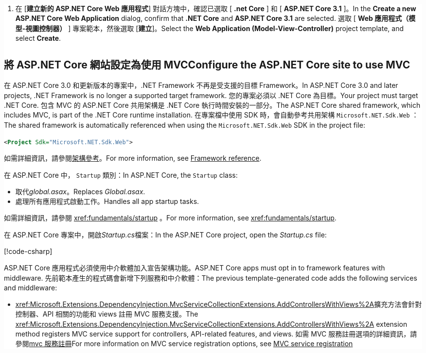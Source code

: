 1. <span data-ttu-id="d1ad4-130">在 [**建立新的 ASP.NET Core Web 應用程式**] 對話方塊中，確認已選取 [ **.net Core** ] 和 [ **ASP.NET Core 3.1** ]。</span><span class="sxs-lookup"><span data-stu-id="d1ad4-130">In the **Create a new ASP.NET Core Web Application** dialog, confirm that **.NET Core** and **ASP.NET Core 3.1** are selected.</span></span> <span data-ttu-id="d1ad4-131">選取 [ **Web 應用程式（模型-視圖控制器）** ] 專案範本，然後選取 [**建立**]。</span><span class="sxs-lookup"><span data-stu-id="d1ad4-131">Select the **Web Application (Model-View-Controller)** project template, and select **Create**.</span></span>

## <a name="configure-the-aspnet-core-site-to-use-mvc"></a><span data-ttu-id="d1ad4-132">將 ASP.NET Core 網站設定為使用 MVC</span><span class="sxs-lookup"><span data-stu-id="d1ad4-132">Configure the ASP.NET Core site to use MVC</span></span>

<span data-ttu-id="d1ad4-133">在 ASP.NET Core 3.0 和更新版本的專案中，.NET Framework 不再是受支援的目標 Framework。</span><span class="sxs-lookup"><span data-stu-id="d1ad4-133">In ASP.NET Core 3.0 and later projects, .NET Framework is no longer a supported target framework.</span></span> <span data-ttu-id="d1ad4-134">您的專案必須以 .NET Core 為目標。</span><span class="sxs-lookup"><span data-stu-id="d1ad4-134">Your project must target .NET Core.</span></span> <span data-ttu-id="d1ad4-135">包含 MVC 的 ASP.NET Core 共用架構是 .NET Core 執行時間安裝的一部分。</span><span class="sxs-lookup"><span data-stu-id="d1ad4-135">The ASP.NET Core shared framework, which includes MVC, is part of the .NET Core runtime installation.</span></span> <span data-ttu-id="d1ad4-136">在專案檔中使用 SDK 時，會自動參考共用架構 `Microsoft.NET.Sdk.Web` ：</span><span class="sxs-lookup"><span data-stu-id="d1ad4-136">The shared framework is automatically referenced when using the `Microsoft.NET.Sdk.Web` SDK in the project file:</span></span>

```xml
<Project Sdk="Microsoft.NET.Sdk.Web">
```

<span data-ttu-id="d1ad4-137">如需詳細資訊，請參閱[架構參考](xref:migration/22-to-30#framework-reference)。</span><span class="sxs-lookup"><span data-stu-id="d1ad4-137">For more information, see [Framework reference](xref:migration/22-to-30#framework-reference).</span></span>

<span data-ttu-id="d1ad4-138">在 ASP.NET Core 中， `Startup` 類別：</span><span class="sxs-lookup"><span data-stu-id="d1ad4-138">In ASP.NET Core, the `Startup` class:</span></span>

* <span data-ttu-id="d1ad4-139">取代*global.asax*。</span><span class="sxs-lookup"><span data-stu-id="d1ad4-139">Replaces *Global.asax*.</span></span>
* <span data-ttu-id="d1ad4-140">處理所有應用程式啟動工作。</span><span class="sxs-lookup"><span data-stu-id="d1ad4-140">Handles all app startup tasks.</span></span>

<span data-ttu-id="d1ad4-141">如需詳細資訊，請參閱 <xref:fundamentals/startup> 。</span><span class="sxs-lookup"><span data-stu-id="d1ad4-141">For more information, see <xref:fundamentals/startup>.</span></span>

<span data-ttu-id="d1ad4-142">在 ASP.NET Core 專案中，開啟*Startup.cs*檔案：</span><span class="sxs-lookup"><span data-stu-id="d1ad4-142">In the ASP.NET Core project, open the *Startup.cs* file:</span></span>

[!code-csharp[](mvc/samples/3.x/Startup.cs?highlight=13,30,32&name=snippet)]

<span data-ttu-id="d1ad4-143">ASP.NET Core 應用程式必須使用中介軟體加入宣告架構功能。</span><span class="sxs-lookup"><span data-stu-id="d1ad4-143">ASP.NET Core apps must opt in to framework features with middleware.</span></span> <span data-ttu-id="d1ad4-144">先前範本產生的程式碼會新增下列服務和中介軟體：</span><span class="sxs-lookup"><span data-stu-id="d1ad4-144">The previous template-generated code adds the following services and middleware:</span></span>

* <span data-ttu-id="d1ad4-145"><xref:Microsoft.Extensions.DependencyInjection.MvcServiceCollectionExtensions.AddControllersWithViews%2A>擴充方法會針對控制器、API 相關的功能和 views 註冊 MVC 服務支援。</span><span class="sxs-lookup"><span data-stu-id="d1ad4-145">The <xref:Microsoft.Extensions.DependencyInjection.MvcServiceCollectionExtensions.AddControllersWithViews%2A> extension method registers MVC service support for controllers, API-related features, and views.</span></span> <span data-ttu-id="d1ad4-146">如需 MVC 服務註冊選項的詳細資訊，請參閱[mvc 服務註冊](xref:migration/22-to-30#mvc-service-registration)</span><span class="sxs-lookup"><span data-stu-id="d1ad4-146">For more information on MVC service registration options, see [MVC service registration](xref:migration/22-to-30#mvc-service-registration)</span></span>